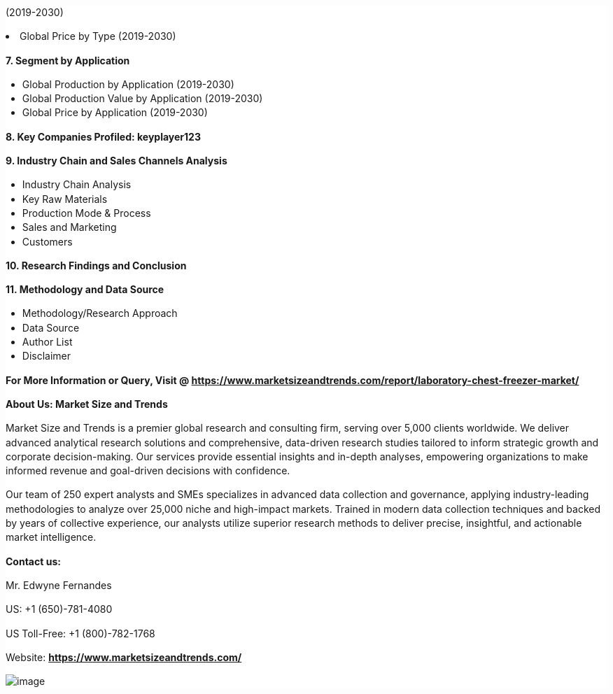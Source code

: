 (2019-2030)</li><li>Global Price by Type (2019-2030)</li></ul><p><strong>7. Segment by Application</strong></p><ul><li>Global Production by Application (2019-2030)</li><li>Global Production Value by Application (2019-2030)</li><li>Global Price by Application (2019-2030)</li></ul><p><strong>8. Key Companies Profiled: keyplayer123</strong></p><p><strong>9. Industry Chain and Sales Channels Analysis</strong></p><ul><li>Industry Chain Analysis</li><li>Key Raw Materials</li><li>Production Mode &amp; Process</li><li>Sales and Marketing</li><li>Customers</li></ul><p><strong>10. Research Findings and Conclusion</strong></p><p><strong>11. Methodology and Data Source</strong></p><ul><li>Methodology/Research Approach</li><li>Data Source</li><li>Author List</li><li>Disclaimer</li></ul></p><p><strong>For More Information or Query, Visit @ <a href="https://www.marketsizeandtrends.com/report/laboratory-chest-freezer-market/">https://www.marketsizeandtrends.com/report/laboratory-chest-freezer-market/</a></strong></p><p><strong>About Us: Market Size and Trends</strong></p><p>Market Size and Trends is a premier global research and consulting firm, serving over 5,000 clients worldwide. We deliver advanced analytical research solutions and comprehensive, data-driven research studies tailored to inform strategic growth and corporate decision-making. Our services provide essential insights and in-depth analyses, empowering organizations to make informed revenue and goal-driven decisions with confidence.</p><p>Our team of 250 expert analysts and SMEs specializes in advanced data collection and governance, applying industry-leading methodologies to analyze over 25,000 niche and high-impact markets. Trained in modern data collection techniques and backed by years of collective experience, our analysts utilize superior research methods to deliver precise, insightful, and actionable market intelligence.</p><p><strong>Contact us:</strong></p><p>Mr. Edwyne Fernandes</p><p>US: +1 (650)-781-4080</p><p>US Toll-Free: +1 (800)-782-1768</p><p>Website: <strong><a href="https://www.marketsizeandtrends.com/">https://www.marketsizeandtrends.com/</a></strong></p>
![image](https://github.com/user-attachments/assets/18854f9d-7572-4885-a5f5-f3d2ee4ec2d0)
